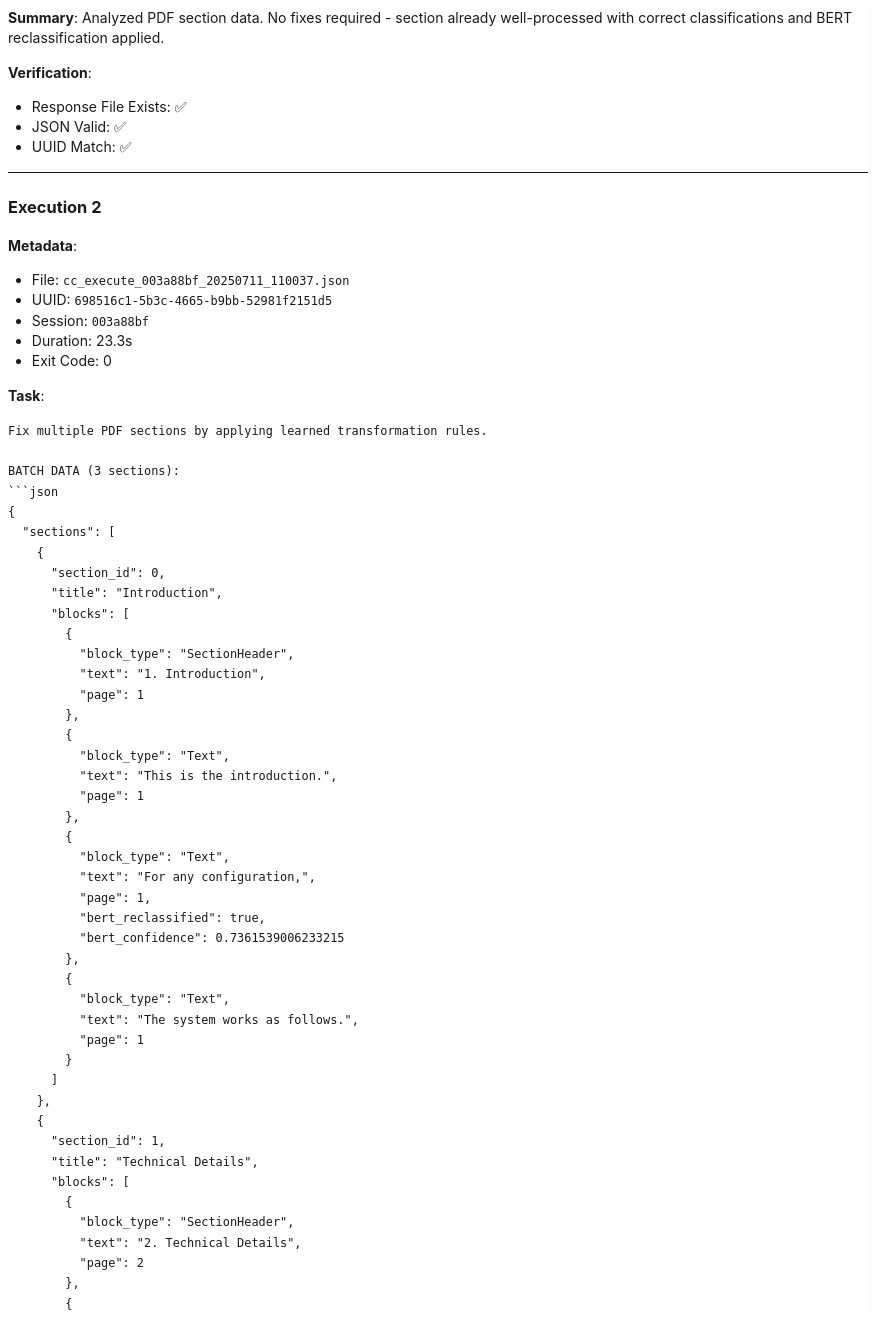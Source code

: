 **Summary**: Analyzed PDF section data. No fixes required - section already well-processed with correct classifications and BERT reclassification applied.

**Verification**:
- Response File Exists: ✅
- JSON Valid: ✅
- UUID Match: ✅

---

### Execution 2

**Metadata**:
- File: `cc_execute_003a88bf_20250711_110037.json`
- UUID: `698516c1-5b3c-4665-b9bb-52981f2151d5`
- Session: `003a88bf`
- Duration: 23.3s
- Exit Code: 0

**Task**:
```
Fix multiple PDF sections by applying learned transformation rules.

BATCH DATA (3 sections):
```json
{
  "sections": [
    {
      "section_id": 0,
      "title": "Introduction",
      "blocks": [
        {
          "block_type": "SectionHeader",
          "text": "1. Introduction",
          "page": 1
        },
        {
          "block_type": "Text",
          "text": "This is the introduction.",
          "page": 1
        },
        {
          "block_type": "Text",
          "text": "For any configuration,",
          "page": 1,
          "bert_reclassified": true,
          "bert_confidence": 0.7361539006233215
        },
        {
          "block_type": "Text",
          "text": "The system works as follows.",
          "page": 1
        }
      ]
    },
    {
      "section_id": 1,
      "title": "Technical Details",
      "blocks": [
        {
          "block_type": "SectionHeader",
          "text": "2. Technical Details",
          "page": 2
        },
        {
```